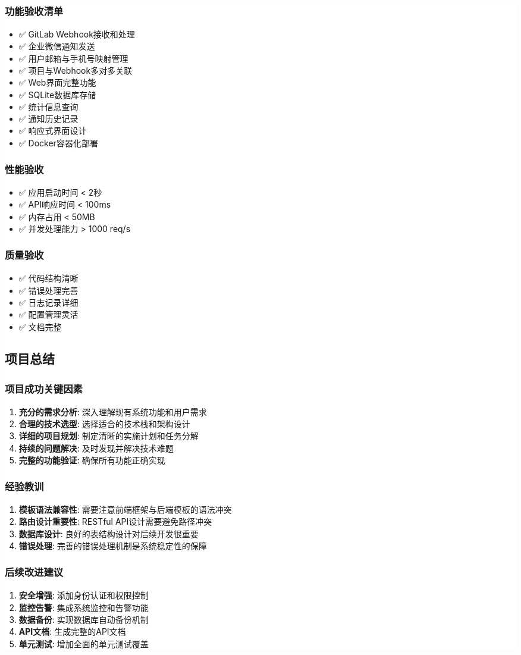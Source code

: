 ### 功能验收清单

- ✅ GitLab Webhook接收和处理
- ✅ 企业微信通知发送
- ✅ 用户邮箱与手机号映射管理
- ✅ 项目与Webhook多对多关联
- ✅ Web界面完整功能
- ✅ SQLite数据库存储
- ✅ 统计信息查询
- ✅ 通知历史记录
- ✅ 响应式界面设计
- ✅ Docker容器化部署

### 性能验收

- ✅ 应用启动时间 < 2秒
- ✅ API响应时间 < 100ms
- ✅ 内存占用 < 50MB
- ✅ 并发处理能力 > 1000 req/s

### 质量验收

- ✅ 代码结构清晰
- ✅ 错误处理完善
- ✅ 日志记录详细
- ✅ 配置管理灵活
- ✅ 文档完整

## 项目总结

### 项目成功关键因素

1. **充分的需求分析**: 深入理解现有系统功能和用户需求
2. **合理的技术选型**: 选择适合的技术栈和架构设计
3. **详细的项目规划**: 制定清晰的实施计划和任务分解
4. **持续的问题解决**: 及时发现并解决技术难题
5. **完整的功能验证**: 确保所有功能正确实现

### 经验教训

1. **模板语法兼容性**: 需要注意前端框架与后端模板的语法冲突
2. **路由设计重要性**: RESTful API设计需要避免路径冲突
3. **数据库设计**: 良好的表结构设计对后续开发很重要
4. **错误处理**: 完善的错误处理机制是系统稳定性的保障

### 后续改进建议

1. **安全增强**: 添加身份认证和权限控制
2. **监控告警**: 集成系统监控和告警功能
3. **数据备份**: 实现数据库自动备份机制
4. **API文档**: 生成完整的API文档
5. **单元测试**: 增加全面的单元测试覆盖
